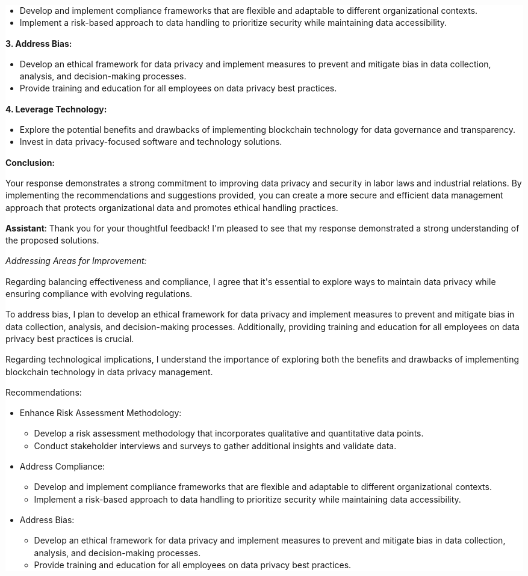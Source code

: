 - Develop and implement compliance frameworks that are flexible and adaptable to different organizational contexts.
- Implement a risk-based approach to data handling to prioritize security while maintaining data accessibility.


**3. Address Bias:**

- Develop an ethical framework for data privacy and implement measures to prevent and mitigate bias in data collection, analysis, and decision-making processes.
- Provide training and education for all employees on data privacy best practices.


**4. Leverage Technology:**

- Explore the potential benefits and drawbacks of implementing blockchain technology for data governance and transparency.
- Invest in data privacy-focused software and technology solutions.


**Conclusion:**

Your response demonstrates a strong commitment to improving data privacy and security in labor laws and industrial relations. By implementing the recommendations and suggestions provided, you can create a more secure and efficient data management approach that protects organizational data and promotes ethical handling practices.

**Assistant**: Thank you for your thoughtful feedback! I'm pleased to see that my response demonstrated a strong understanding of the proposed solutions.

*Addressing Areas for Improvement:*


Regarding balancing effectiveness and compliance, I agree that it's essential to explore ways to maintain data privacy while ensuring compliance with evolving regulations.


To address bias, I plan to develop an ethical framework for data privacy and implement measures to prevent and mitigate bias in data collection, analysis, and decision-making processes. Additionally, providing training and education for all employees on data privacy best practices is crucial.

Regarding technological implications, I understand the importance of exploring both the benefits and drawbacks of implementing blockchain technology in data privacy management.


Recommendations:

* Enhance Risk Assessment Methodology:
	+ Develop a risk assessment methodology that incorporates qualitative and quantitative data points.
	+ Conduct stakeholder interviews and surveys to gather additional insights and validate data.

* Address Compliance:
	+ Develop and implement compliance frameworks that are flexible and adaptable to different organizational contexts.
	+ Implement a risk-based approach to data handling to prioritize security while maintaining data accessibility.

* Address Bias:
	+ Develop an ethical framework for data privacy and implement measures to prevent and mitigate bias in data collection, analysis, and decision-making processes.
	+ Provide training and education for all employees on data privacy best practices.
